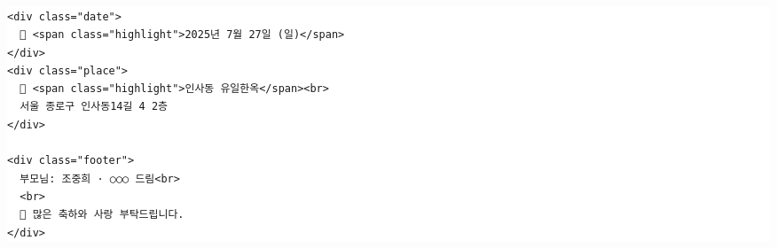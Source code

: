     <div class="date">
      📅 <span class="highlight">2025년 7월 27일 (일)</span>
    </div>
    <div class="place">
      📍 <span class="highlight">인사동 유일한옥</span><br>
      서울 종로구 인사동14길 4 2층
    </div>

    <div class="footer">
      부모님: 조중희 · ○○○ 드림<br>
      <br>
      💌 많은 축하와 사랑 부탁드립니다.
    </div>
  </div>
</body>
</html>
